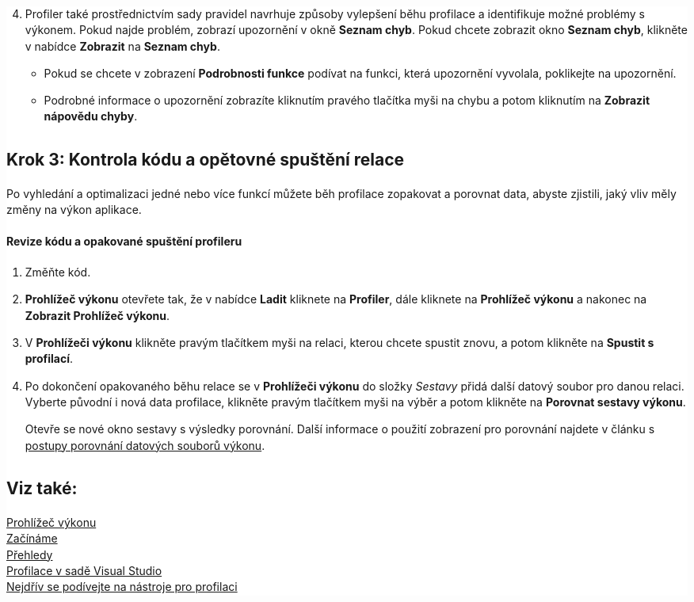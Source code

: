 4.  Profiler také prostřednictvím sady pravidel navrhuje způsoby vylepšení běhu profilace a identifikuje možné problémy s výkonem. Pokud najde problém, zobrazí upozornění v okně **Seznam chyb**. Pokud chcete zobrazit okno **Seznam chyb**, klikněte v nabídce **Zobrazit** na **Seznam chyb**.  
  
    -   Pokud se chcete v zobrazení **Podrobnosti funkce** podívat na funkci, která upozornění vyvolala, poklikejte na upozornění.  
  
    -   Podrobné informace o upozornění zobrazíte kliknutím pravého tlačítka myši na chybu a potom kliknutím na **Zobrazit nápovědu chyby**.  
  
## <a name="step-3-revise-code-and-rerun-a-session"></a>Krok 3: Kontrola kódu a opětovné spuštění relace  
 Po vyhledání a optimalizaci jedné nebo více funkcí můžete běh profilace zopakovat a porovnat data, abyste zjistili, jaký vliv měly změny na výkon aplikace.  
  
#### <a name="to-revise-code-and-rerun-the-profiler"></a>Revize kódu a opakované spuštění profileru  
  
1.  Změňte kód.  
  
2.  **Prohlížeč výkonu** otevřete tak, že v nabídce **Ladit** kliknete na **Profiler**, dále kliknete na **Prohlížeč výkonu** a nakonec na **Zobrazit Prohlížeč výkonu**.  
  
3.  V **Prohlížeči výkonu** klikněte pravým tlačítkem myši na relaci, kterou chcete spustit znovu, a potom klikněte na **Spustit s profilací**.  
  
4.  Po dokončení opakovaného běhu relace se v **Prohlížeči výkonu** do složky *Sestavy* přidá další datový soubor pro danou relaci. Vyberte původní i nová data profilace, klikněte pravým tlačítkem myši na výběr a potom klikněte na **Porovnat sestavy výkonu**.  
  
     Otevře se nové okno sestavy s výsledky porovnání. Další informace o použití zobrazení pro porovnání najdete v článku s [postupy porovnání datových souborů výkonu](../profiling/how-to-compare-performance-data-files.md).
  
## <a name="see-also"></a>Viz také:  
 [Prohlížeč výkonu](../profiling/performance-explorer.md)   
 [Začínáme](../profiling/getting-started-with-performance-tools.md)   
 [Přehledy](../profiling/overviews-performance-tools.md)  
 [Profilace v sadě Visual Studio](../profiling/index.md)  
 [Nejdřív se podívejte na nástroje pro profilaci](../profiling/profiling-feature-tour.md)
